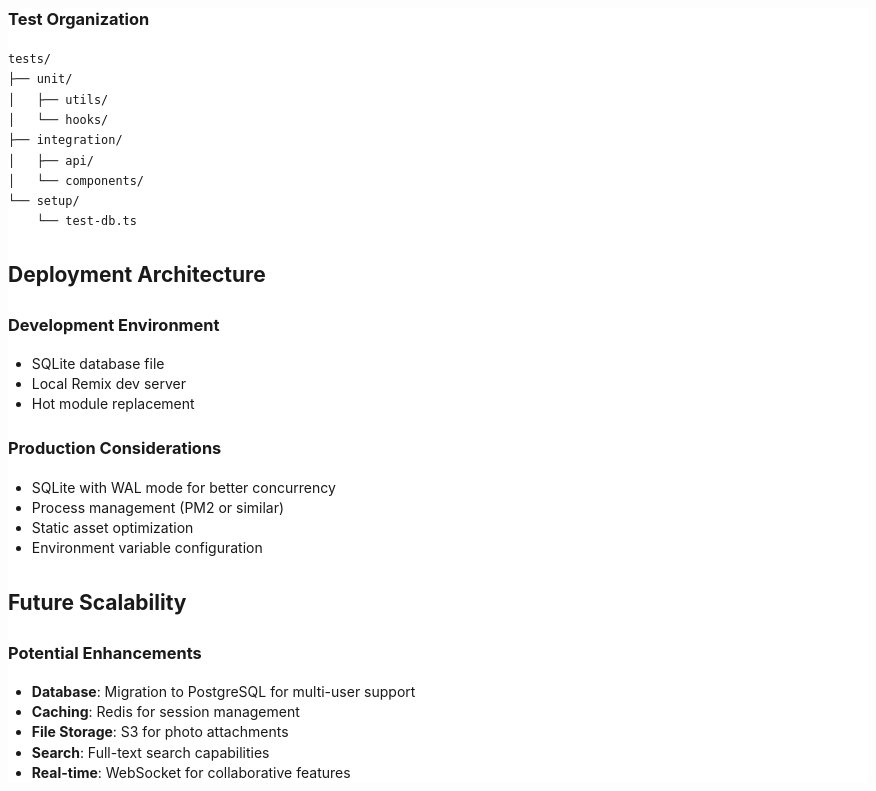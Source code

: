 ### Test Organization
```
tests/
├── unit/
│   ├── utils/
│   └── hooks/
├── integration/
│   ├── api/
│   └── components/
└── setup/
    └── test-db.ts
```

## Deployment Architecture

### Development Environment
- SQLite database file
- Local Remix dev server
- Hot module replacement

### Production Considerations
- SQLite with WAL mode for better concurrency
- Process management (PM2 or similar)
- Static asset optimization
- Environment variable configuration

## Future Scalability

### Potential Enhancements
- **Database**: Migration to PostgreSQL for multi-user support
- **Caching**: Redis for session management
- **File Storage**: S3 for photo attachments
- **Search**: Full-text search capabilities
- **Real-time**: WebSocket for collaborative features